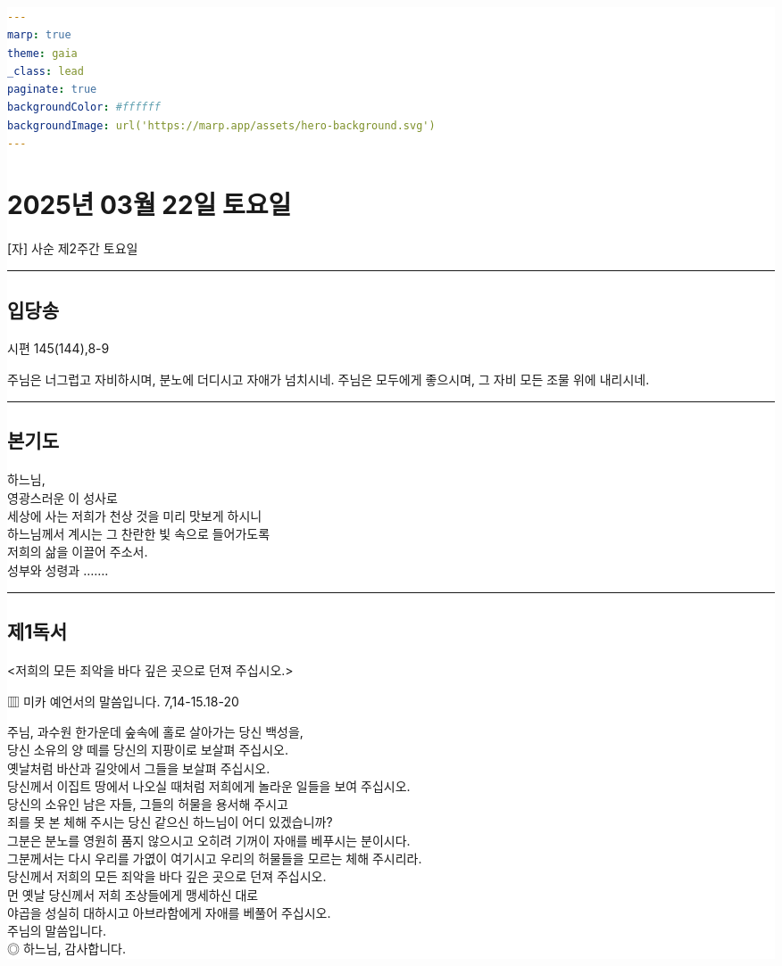 ```yaml
---
marp: true
theme: gaia
_class: lead
paginate: true
backgroundColor: #ffffff
backgroundImage: url('https://marp.app/assets/hero-background.svg')
---
```


# 2025년 03월 22일 토요일

[자] 사순 제2주간 토요일  




---

## 입당송

시편 145(144),8-9

주님은 너그럽고 자비하시며, 분노에 더디시고 자애가 넘치시네. 주님은 모두에게 좋으시며, 그 자비 모든 조물 위에 내리시네.  
  


---

## 본기도

하느님,  
영광스러운 이 성사로  
세상에 사는 저희가 천상 것을 미리 맛보게 하시니  
하느님께서 계시는 그 찬란한 빛 속으로 들어가도록  
저희의 삶을 이끌어 주소서.  
성부와 성령과 …….  
  


---

## 제1독서

<저희의 모든 죄악을 바다 깊은 곳으로 던져 주십시오.>

▥ 미카 예언서의 말씀입니다. 7,14-15.18-20

주님, 과수원 한가운데 숲속에 홀로 살아가는 당신 백성을,  
당신 소유의 양 떼를 당신의 지팡이로 보살펴 주십시오.  
옛날처럼 바산과 길앗에서 그들을 보살펴 주십시오.  
당신께서 이집트 땅에서 나오실 때처럼 저희에게 놀라운 일들을 보여 주십시오.  
당신의 소유인 남은 자들, 그들의 허물을 용서해 주시고  
죄를 못 본 체해 주시는 당신 같으신 하느님이 어디 있겠습니까?  
그분은 분노를 영원히 품지 않으시고 오히려 기꺼이 자애를 베푸시는 분이시다.  
그분께서는 다시 우리를 가엾이 여기시고 우리의 허물들을 모르는 체해 주시리라.  
당신께서 저희의 모든 죄악을 바다 깊은 곳으로 던져 주십시오.  
먼 옛날 당신께서 저희 조상들에게 맹세하신 대로  
야곱을 성실히 대하시고 아브라함에게 자애를 베풀어 주십시오.  
주님의 말씀입니다.  
◎ 하느님, 감사합니다.  
  